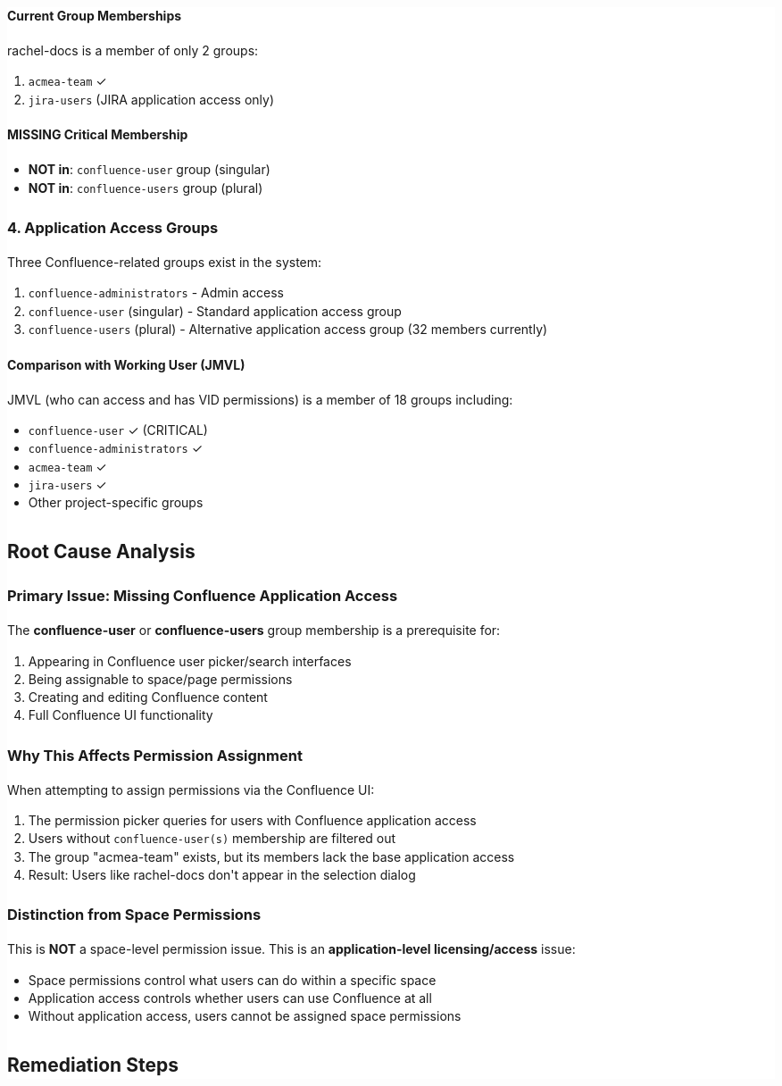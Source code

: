 #### Current Group Memberships
rachel-docs is a member of only 2 groups:
1. `acmea-team` ✓
2. `jira-users` (JIRA application access only)

#### MISSING Critical Membership
- **NOT in**: `confluence-user` group (singular)
- **NOT in**: `confluence-users` group (plural)

### 4. Application Access Groups

Three Confluence-related groups exist in the system:
1. `confluence-administrators` - Admin access
2. `confluence-user` (singular) - Standard application access group
3. `confluence-users` (plural) - Alternative application access group (32 members currently)

#### Comparison with Working User (JMVL)
JMVL (who can access and has VID permissions) is a member of 18 groups including:
- `confluence-user` ✓ (CRITICAL)
- `confluence-administrators` ✓
- `acmea-team` ✓
- `jira-users` ✓
- Other project-specific groups

## Root Cause Analysis

### Primary Issue: Missing Confluence Application Access

The **confluence-user** or **confluence-users** group membership is a prerequisite for:
1. Appearing in Confluence user picker/search interfaces
2. Being assignable to space/page permissions
3. Creating and editing Confluence content
4. Full Confluence UI functionality

### Why This Affects Permission Assignment

When attempting to assign permissions via the Confluence UI:
1. The permission picker queries for users with Confluence application access
2. Users without `confluence-user(s)` membership are filtered out
3. The group "acmea-team" exists, but its members lack the base application access
4. Result: Users like rachel-docs don't appear in the selection dialog

### Distinction from Space Permissions

This is **NOT** a space-level permission issue. This is an **application-level licensing/access** issue:
- Space permissions control what users can do within a specific space
- Application access controls whether users can use Confluence at all
- Without application access, users cannot be assigned space permissions

## Remediation Steps
